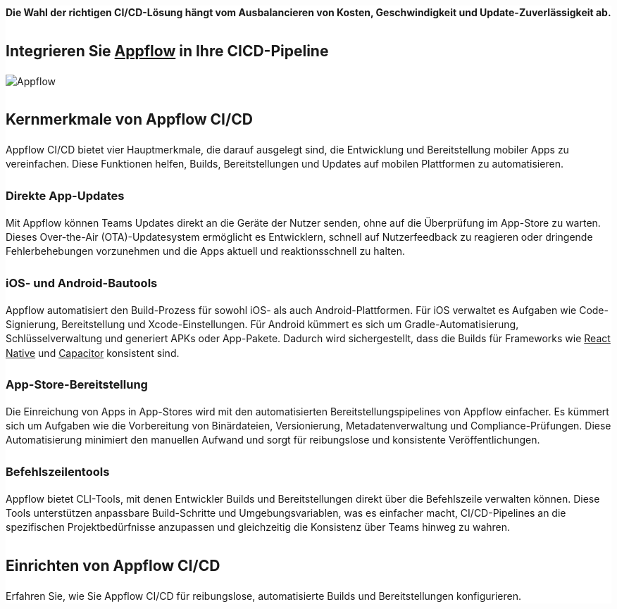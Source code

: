 **Die Wahl der richtigen CI/CD-Lösung hängt vom Ausbalancieren von Kosten, Geschwindigkeit und Update-Zuverlässigkeit ab.**

## Integrieren Sie [Appflow](https://ionic.io/appflow/) in Ihre CICD-Pipeline

![Appflow](https://assets.seobotai.com/capgo.app/67fdc56b72a40527486c1de4/d621f8c4ec61e7471b0153517889f4cc.jpg)

<iframe src="https://www.youtube.com/embed/CakTj3A3wbM" title="YouTube video player" frameborder="0" allow="accelerometer; autoplay; clipboard-write; encrypted-media; gyroscope; picture-in-picture; web-share" referrerpolicy="strict-origin-when-cross-origin" style="width: 100%; height: 500px;" allowfullscreen></iframe>

## Kernmerkmale von Appflow CI/CD

Appflow CI/CD bietet vier Hauptmerkmale, die darauf ausgelegt sind, die Entwicklung und Bereitstellung mobiler Apps zu vereinfachen. Diese Funktionen helfen, Builds, Bereitstellungen und Updates auf mobilen Plattformen zu automatisieren.

### Direkte App-Updates

Mit Appflow können Teams Updates direkt an die Geräte der Nutzer senden, ohne auf die Überprüfung im App-Store zu warten. Dieses Over-the-Air (OTA)-Updatesystem ermöglicht es Entwicklern, schnell auf Nutzerfeedback zu reagieren oder dringende Fehlerbehebungen vorzunehmen und die Apps aktuell und reaktionsschnell zu halten.

### iOS- und Android-Bautools

Appflow automatisiert den Build-Prozess für sowohl iOS- als auch Android-Plattformen. Für iOS verwaltet es Aufgaben wie Code-Signierung, Bereitstellung und Xcode-Einstellungen. Für Android kümmert es sich um Gradle-Automatisierung, Schlüsselverwaltung und generiert APKs oder App-Pakete. Dadurch wird sichergestellt, dass die Builds für Frameworks wie [React Native](https://reactnative.dev/) und [Capacitor](https://capacitorjs.com/) konsistent sind.

### App-Store-Bereitstellung

Die Einreichung von Apps in App-Stores wird mit den automatisierten Bereitstellungspipelines von Appflow einfacher. Es kümmert sich um Aufgaben wie die Vorbereitung von Binärdateien, Versionierung, Metadatenverwaltung und Compliance-Prüfungen. Diese Automatisierung minimiert den manuellen Aufwand und sorgt für reibungslose und konsistente Veröffentlichungen.

### Befehlszeilentools

Appflow bietet CLI-Tools, mit denen Entwickler Builds und Bereitstellungen direkt über die Befehlszeile verwalten können. Diese Tools unterstützen anpassbare Build-Schritte und Umgebungsvariablen, was es einfacher macht, CI/CD-Pipelines an die spezifischen Projektbedürfnisse anzupassen und gleichzeitig die Konsistenz über Teams hinweg zu wahren.

## Einrichten von Appflow CI/CD

Erfahren Sie, wie Sie Appflow CI/CD für reibungslose, automatisierte Builds und Bereitstellungen konfigurieren.
